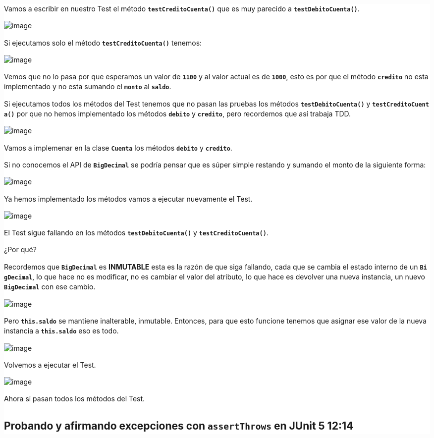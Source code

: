 Vamos a escribir en nuestro Test el método **`testCreditoCuenta()`** que es muy parecido a **`testDebitoCuenta()`**.

<img width="689" alt="image" src="https://user-images.githubusercontent.com/23094588/195981428-83758b30-ae38-4fc2-97c8-d9870a779a47.png">

Si ejecutamos solo el método **`testCreditoCuenta()`** tenemos:

<img width="1512" alt="image" src="https://user-images.githubusercontent.com/23094588/195981480-af328b77-524b-4d3b-853d-a08bed0d0884.png">

Vemos que no lo pasa por que esperamos un valor de **`1100`** y al valor actual es de **`1000`**, esto es por que el método **`credito`** no esta implementado y no esta sumando el **`monto`** al **`saldo`**.

Si ejecutamos todos los métodos del Test tenemos que no pasan las pruebas los métodos **`testDebitoCuenta()`** y **`testCreditoCuenta()`** por que no hemos implementado los métodos **`debito`** y **`credito`**, pero recordemos que así trabaja TDD.

<img width="1512" alt="image" src="https://user-images.githubusercontent.com/23094588/195981643-fd38eaed-645f-4f5d-a920-ab1ca57e9f1f.png">

Vamos a implemenar en la clase **`Cuenta`** los métodos **`debito`** y **`credito`**.

Si no conocemos el API de **`BigDecimal`** se podría pensar que es súper simple restando y sumando el monto de la siguiente forma:

<img width="357" alt="image" src="https://user-images.githubusercontent.com/23094588/195982158-fcec9b3c-7bd0-4d6f-985e-f85501bb9bff.png">

Ya hemos implementado los métodos vamos a ejecutar nuevamente el Test.

<img width="1512" alt="image" src="https://user-images.githubusercontent.com/23094588/195982256-a1f0f176-268f-4e25-81d3-383431a571bd.png">

El Test sigue fallando en los métodos **`testDebitoCuenta()`** y **`testCreditoCuenta()`**. 

¿Por qué? 

Recordemos que **`BigDecimal`** es **INMUTABLE** esta es la razón de que siga fallando, cada que se cambia el estado interno de un **`BigDecimal`**, lo que hace no es modificar, no es cambiar el valor del atributo, lo que hace es devolver una nueva instancia, un nuevo **`BigDecimal`** con ese cambio.

<img width="601" alt="image" src="https://user-images.githubusercontent.com/23094588/195982492-367a3db4-fc43-43ee-9fb6-ee7ba82096e0.png">

Pero **`this.saldo`** se mantiene inalterable, inmutable. Entonces, para que esto funcione tenemos que asignar ese valor de la nueva instancia a **`this.saldo`** eso es todo.

<img width="392" alt="image" src="https://user-images.githubusercontent.com/23094588/195982666-a6eb7a42-a658-492f-94e1-d749ad23d4de.png">

Volvemos a ejecutar el Test.

<img width="1512" alt="image" src="https://user-images.githubusercontent.com/23094588/195982698-325bce7b-11f9-44b3-8e24-a488efa8d6d6.png">

Ahora si pasan todos los métodos del Test.

## Probando y afirmando excepciones con **`assertThrows`** en JUnit 5 12:14
